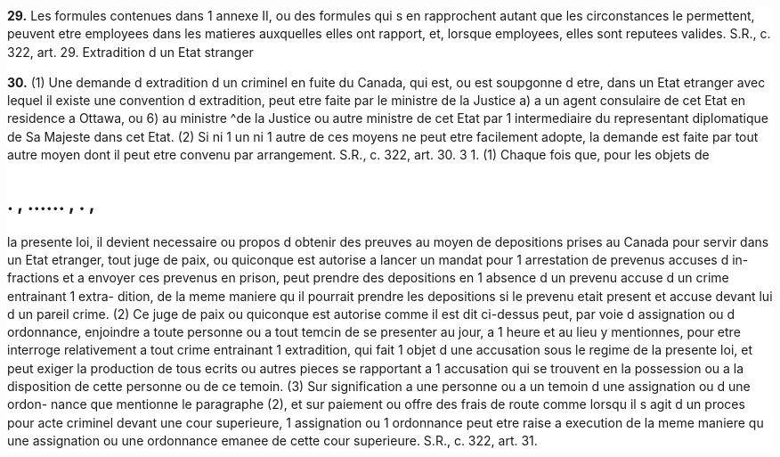 **29.** Les formules contenues dans 1 annexe
II, ou des formules qui s en rapprochent
autant que les circonstances le permettent,
peuvent etre employees dans les matieres
auxquelles elles ont rapport, et, lorsque
employees, elles sont reputees valides. S.R.,
c. 322, art. 29.
Extradition d un Etat stranger

**30.** (1) Une demande d extradition d un
criminel en fuite du Canada, qui est, ou est
soupgonne d etre, dans un Etat etranger avec
lequel il existe une convention d extradition,
peut etre faite par le ministre de la Justice
a) a un agent consulaire de cet Etat en
residence a Ottawa, ou
6) au ministre ^de la Justice ou autre
ministre de cet Etat par 1 intermediaire du
representant diplomatique de Sa Majeste
dans cet Etat.
(2) Si ni 1 un ni 1 autre de ces moyens ne
peut etre facilement adopte, la demande est
faite par tout autre moyen dont il peut etre
convenu par arrangement. S.R., c. 322, art. 30.
3 1. (1) Chaque fois que, pour les objets de

## . , ...... , . ,
la presente loi, il devient necessaire ou
propos d obtenir des preuves au moyen de
depositions prises au Canada pour servir dans
un Etat etranger, tout juge de paix, ou
quiconque est autorise a lancer un mandat
pour 1 arrestation de prevenus accuses d in-
fractions et a envoyer ces prevenus en prison,
peut prendre des depositions en 1 absence d un
prevenu accuse d un crime entrainant 1 extra-
dition, de la meme maniere qu il pourrait
prendre les depositions si le prevenu etait
present et accuse devant lui d un pareil crime.
(2) Ce juge de paix ou quiconque est
autorise comme il est dit ci-dessus peut, par
voie d assignation ou d ordonnance, enjoindre
a toute personne ou a tout temcin de se
presenter au jour, a 1 heure et au lieu y
mentionnes, pour etre interroge relativement
a tout crime entrainant 1 extradition, qui fait
1 objet d une accusation sous le regime de la
presente loi, et peut exiger la production de
tous ecrits ou autres pieces se rapportant a
1 accusation qui se trouvent en la possession
ou a la disposition de cette personne ou de ce
temoin.
(3) Sur signification a une personne ou a
un temoin d une assignation ou d une ordon-
nance que mentionne le paragraphe (2), et sur
paiement ou offre des frais de route comme
lorsqu il s agit d un proces pour acte criminel
devant une cour superieure, 1 assignation ou
1 ordonnance peut etre raise a execution de la
meme maniere qu une assignation ou une
ordonnance emanee de cette cour superieure.
S.R., c. 322, art. 31.
